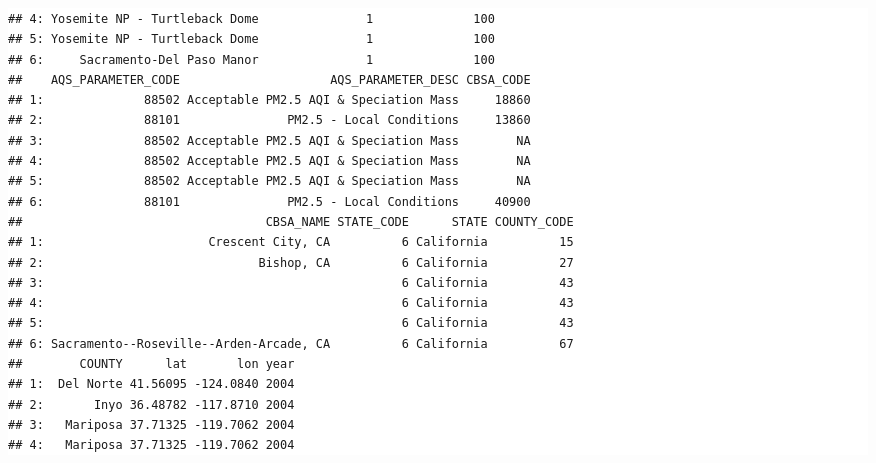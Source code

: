     ## 4: Yosemite NP - Turtleback Dome               1              100
    ## 5: Yosemite NP - Turtleback Dome               1              100
    ## 6:     Sacramento-Del Paso Manor               1              100
    ##    AQS_PARAMETER_CODE                     AQS_PARAMETER_DESC CBSA_CODE
    ## 1:              88502 Acceptable PM2.5 AQI & Speciation Mass     18860
    ## 2:              88101               PM2.5 - Local Conditions     13860
    ## 3:              88502 Acceptable PM2.5 AQI & Speciation Mass        NA
    ## 4:              88502 Acceptable PM2.5 AQI & Speciation Mass        NA
    ## 5:              88502 Acceptable PM2.5 AQI & Speciation Mass        NA
    ## 6:              88101               PM2.5 - Local Conditions     40900
    ##                                  CBSA_NAME STATE_CODE      STATE COUNTY_CODE
    ## 1:                       Crescent City, CA          6 California          15
    ## 2:                              Bishop, CA          6 California          27
    ## 3:                                                  6 California          43
    ## 4:                                                  6 California          43
    ## 5:                                                  6 California          43
    ## 6: Sacramento--Roseville--Arden-Arcade, CA          6 California          67
    ##        COUNTY      lat       lon year
    ## 1:  Del Norte 41.56095 -124.0840 2004
    ## 2:       Inyo 36.48782 -117.8710 2004
    ## 3:   Mariposa 37.71325 -119.7062 2004
    ## 4:   Mariposa 37.71325 -119.7062 2004